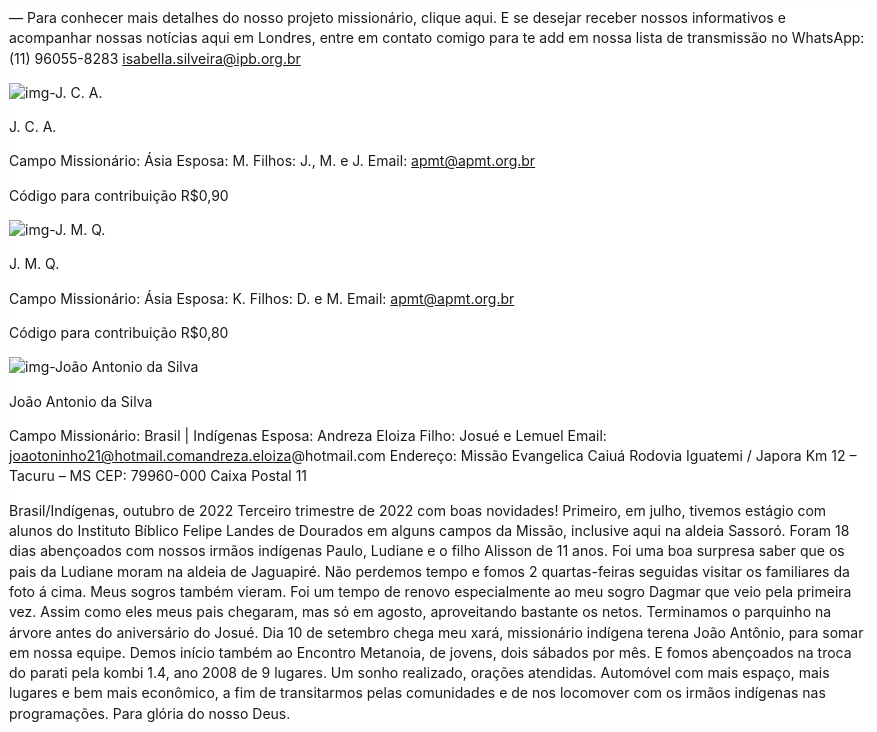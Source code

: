 —
Para conhecer mais detalhes do nosso projeto missionário, clique aqui. E se desejar receber nossos informativos e acompanhar nossas notícias aqui em Londres, entre em contato comigo para te add em nossa lista de transmissão no WhatsApp:
(11) 96055-8283
isabella.silveira@ipb.org.br 

<div style='page-break-after: always;'></div>

![img-J. C. A.](https://apmt.org.br/wp-content/uploads/2020/03/profile-default.jpg) 

J. C. A. 

Campo Missionário: Ásia
Esposa: M.
Filhos: J., M. e J.
Email: apmt@apmt.org.br

Código para contribuição R$0,90 

 

<div style='page-break-after: always;'></div>

![img-J. M. Q.](https://apmt.org.br/wp-content/uploads/2020/03/profile-default.jpg) 

J. M. Q. 

Campo Missionário: Ásia
Esposa: K.
Filhos: D. e M.
Email: apmt@apmt.org.br

Código para contribuição R$0,80 

 

<div style='page-break-after: always;'></div>

![img-João Antonio da Silva](https://apmt.org.br/wp-content/uploads/2020/03/joao-apmt-2022.jpg) 

João Antonio da Silva 

Campo Missionário: Brasil | Indígenas
Esposa: Andreza Eloiza
Filho: Josué e Lemuel
Email: joaotoninho21@hotmail.comandreza.eloiza@hotmail.com
Endereço: Missão Evangelica Caiuá Rodovia Iguatemi / Japora Km 12 – Tacuru – MS CEP: 79960-000 Caixa Postal 11
 

Brasil/Indígenas, outubro de 2022
Terceiro trimestre de 2022 com boas novidades! Primeiro, em julho, tivemos estágio com alunos do Instituto Bíblico Felipe Landes de Dourados em alguns campos da Missão, inclusive aqui na aldeia Sassoró. Foram 18 dias abençoados com nossos irmãos indígenas Paulo, Ludiane e o filho Alisson de 11 anos. Foi uma boa surpresa saber que os pais da Ludiane moram na aldeia de Jaguapiré. Não perdemos tempo e fomos 2 quartas-feiras seguidas visitar os familiares da foto á cima.
Meus sogros também vieram. Foi um tempo de renovo especialmente ao meu sogro Dagmar que veio pela primeira vez. Assim como eles meus pais chegaram, mas só em agosto, aproveitando bastante os netos. Terminamos o parquinho na árvore antes do aniversário do Josué.
Dia 10 de setembro chega meu xará, missionário indígena terena João Antônio, para somar em nossa equipe. Demos início também ao Encontro Metanoia, de jovens, dois sábados por mês. E fomos abençoados na troca do parati pela kombi 1.4, ano 2008 de 9 lugares. Um sonho realizado, orações atendidas. Automóvel com mais espaço, mais lugares e bem mais econômico, a fim de transitarmos pelas comunidades e de nos locomover com os irmãos indígenas nas programações. Para glória do nosso Deus.
